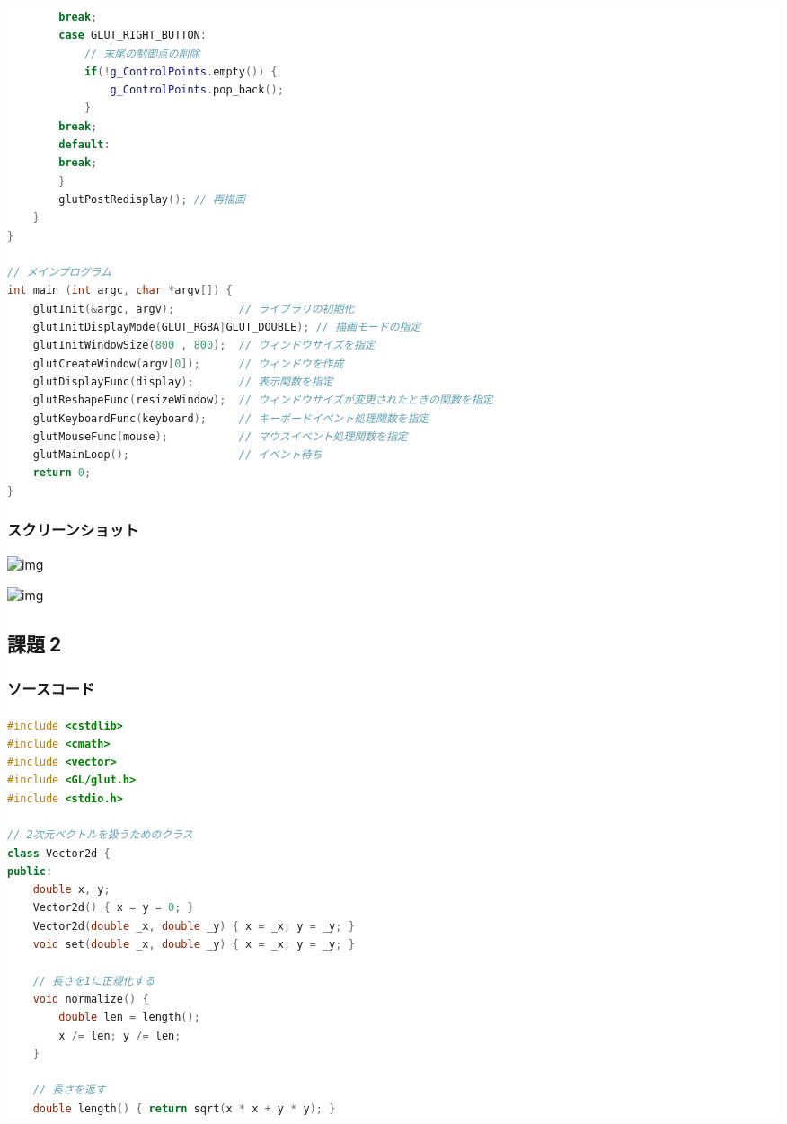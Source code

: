```cpp
		break;
		case GLUT_RIGHT_BUTTON:
			// 末尾の制御点の削除
			if(!g_ControlPoints.empty()) {
				g_ControlPoints.pop_back();
			}
		break;
		default:
		break;
		}
		glutPostRedisplay(); // 再描画
	}
}

// メインプログラム
int main (int argc, char *argv[]) {
	glutInit(&argc, argv);          // ライブラリの初期化
	glutInitDisplayMode(GLUT_RGBA|GLUT_DOUBLE); // 描画モードの指定
	glutInitWindowSize(800 , 800);  // ウィンドウサイズを指定
	glutCreateWindow(argv[0]);      // ウィンドウを作成
	glutDisplayFunc(display);       // 表示関数を指定
	glutReshapeFunc(resizeWindow);  // ウィンドウサイズが変更されたときの関数を指定
	glutKeyboardFunc(keyboard);     // キーボードイベント処理関数を指定
	glutMouseFunc(mouse);           // マウスイベント処理関数を指定
	glutMainLoop();                 // イベント待ち
	return 0;
}
```

### スクリーンショット

![img](https://lh3.googleusercontent.com/fife/AK0iWDyFqNCZ84yLVWztcvzuRZeSGASxzeQ8MW9K_MX748HcjbqxI4SzWzKoXVWrckji_2NeVxGLEb7nITqP-0ryrMLIxOpqY_yAvJfj32gef2Dpk2KMU9cQUR-j-y2yfTVuK--0II4fqJlhU5aYuOFtZV_uDbUMQbg7E9Zl34UbjIq9d-zqfYZizoz7GBAdDh56BWDxVrLRPL5ocxQWasOuACq6Xzf8LqgXAkS0sQwUlx7ZhE__1KgEODAnVPTHf4MQSi084Ivij_f3BO1iZlOJW2x5IVTvy8vLEXrirxhs9GMPZwk6QbVKrmw9lEzlseJSpKO4VRS2KChVVAVUkCHcGg3rVRcfw4dkI_13XLq6UU0atSAgA5xaM27Wwu46xis5WuLimxQP1A4rRbKQM6dYkKnsXP9g60wVke8SnmRTI2Malzy9iUSU_DoBYx_XaDZ4JRzw-we6kUbqeiCqcvLwICYpiVA47VJsjTO_MePu8R2V6zdNslvAzkuyjnOYysAfiMpjiwWU3qox0yKHS6fQIKfdx-K4asO8fwm7ZXYN-ZbLHiUs8C2l1YKWA-Pe787c-c1MIP5L1dIEFfjP6qWMUffMBTHiSpjMSv1X6OupgrGsSy095w9dacLjSxE7aJPMmeNcsOtbALPO2SCEgfl8ZcrbHdIyTsdxXfFbTbkDv8sn153kfMKhqp7kyAS1DxMeilI_3v5wxkV6_C_y8bG2GuTF31ZloRgihzZRsUukt79ifvP1sxfUNkAayOhl16gXhkzsGRsonMejaS2_U-3Em296Y2Pi4ouzwFImwjxpk_gbqK37bfWzM0m3Kswldrh_SbmB_uLnR0QwasY5z-dM9BO7Vn_QBfZnTKMWzZV2bC1SU4CBsoctBvpqp9UZRAA6kw4_reVNeg1TRDaUOZhxI7hizLYUEa9PvYOAqkk-_1ZnYUZWYKSSqY9GYE4tXII7Qt33oy52CBPD0gKvnrY9v5JQqG6c3ViMXG2jA4oJEscMCdoJybvYWXfVwCl79PMlq5LyygNFaCU48QC7yQaRbgz1F_0ePvf1xUMZECB_zly6iwaDgvkCyH47wCmei83kqOz4BW0rSYApKNCou7NkoySvaNWDdmEfhOInrjILURayaKu652kJnv4TU8psdmpvl7_zAxfJ3I7hGxA-Xz8GTeoGAdd3zfLiWEBQw-e0i2rQhEsk032_AEHRSyBpUlcBcuvF0Ji0b9AcRvWjdse5EMsXWHavau3mxF-2i06UkpK5n98JfpQfpkjfg30Yf-fPfMgf8IrfFF05M1mTxG5AnCasxjyKJqz-A_ikpL7J-1dply1_7Mwti-fkIiiewuOOyIQZEo852LAsLIjd--dRwIDjPETjo-JEqYoIRCjsXjPLGHt5A_Sq5S5AV6HBzXk9fkyYqe8SIHiqmIQEs_L_qH1SFYiWRO9R41fr2CrV2f-uj7mPBNlLCXnbX1LK6RrgfxeOw89TiuUkOoTG3fCmh8mcYMncj7DnX6CGf-EFbQsxEzm08YySYdWU-Ax-v8N4YoSGlPz9ExQSPXrwPwrLf1SUc0eUi9GmFbKMFouIVFTeu5bEWe8=w1204-h944)

![img](https://lh3.googleusercontent.com/u/0/drive-viewer/AK7aPaD5leUW4aOczEtiX9eaQ_Yu9EuHC-GuE16FghZ55HzCa7d8R--DCyyenQxMFG48BWKutL462292azSNUJ3M-4Pb4B-7=w1920-h944)

## 課題 2

### ソースコード

```cpp
#include <cstdlib>
#include <cmath>
#include <vector>
#include <GL/glut.h>
#include <stdio.h>

// 2次元ベクトルを扱うためのクラス
class Vector2d {
public:
	double x, y;
	Vector2d() { x = y = 0; }
	Vector2d(double _x, double _y) { x = _x; y = _y; }
	void set(double _x, double _y) { x = _x; y = _y; }

	// 長さを1に正規化する
	void normalize() {
		double len = length();
		x /= len; y /= len;
	}

	// 長さを返す
	double length() { return sqrt(x * x + y * y); }
```
